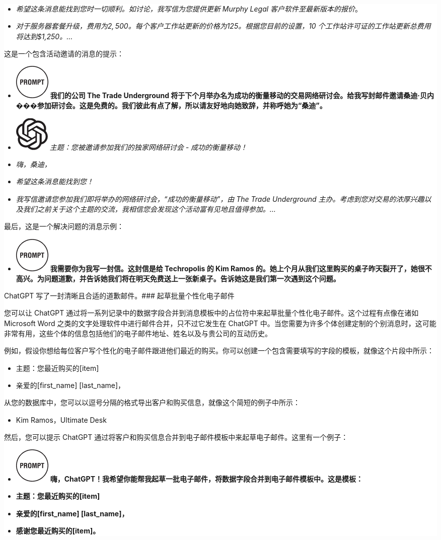 +   *希望这条消息能找到您时一切顺利。如讨论，我写信为您提供更新 Murphy Legal 客户软件至最新版本的报价*。

+   *对于服务器套餐升级，费用为$2,500。每个客户工作站更新的价格为$125。根据您目前的设置，10 个工作站许可证的工作站更新总费用将达到$1,250。…*

这是一个包含活动邀请的消息的提示：

+   ![提示图标](img/prompticon.png) **我们的公司 The Trade Underground 将于下个月举办名为成功的衡量移动的交易网络研讨会。给我写封邮件邀请桑迪·贝内���参加研讨会。这是免费的。我们彼此有点了解，所以请友好地向她致辞，并称呼她为“桑迪”。**

+   ![Chatgpt 图标](img/chatgpticon.png) *主题：您被邀请参加我们的独家网络研讨会 - 成功的衡量移动！*

+   *嗨，桑迪，*

+   *希望这条消息能找到您！*

+   *我写信邀请您参加我们即将举办的网络研讨会，“成功的衡量移动”，由 The Trade Underground 主办。考虑到您对交易的浓厚兴趣以及我们之前关于这个主题的交流，我相信您会发现这个活动富有见地且值得参加。…*

最后，这是一个解决问题的消息示例：

+   ![提示图标](img/prompticon.png) **我需要你为我写一封信。这封信是给 Techropolis 的 Kim Ramos 的。她上个月从我们这里购买的桌子昨天裂开了，她很不高兴。为问题道歉，并告诉她我们将在明天免费送上一张新桌子。告诉她这是我们第一次遇到这个问题。**

ChatGPT 写了一封清晰且合适的道歉邮件。### 起草批量个性化电子邮件

您可以让 ChatGPT 通过将一系列记录中的数据字段合并到消息模板中的占位符中来起草批量个性化电子邮件。这个过程有点像在诸如 Microsoft Word 之类的文字处理软件中进行邮件合并，只不过它发生在 ChatGPT 中。当您需要为许多个体创建定制的个别消息时，这可能非常有用，这些个体的信息包括他们的电子邮件地址、姓名以及与贵公司的互动历史。

例如，假设你想给每位客户写个性化的电子邮件跟进他们最近的购买。你可以创建一个包含需要填写的字段的模板，就像这个片段中所示：

+   主题：您最近购买的[item]

+   亲爱的[first_name] [last_name]，

从您的数据库中，您可以以逗号分隔的格式导出客户和购买信息，就像这个简短的例子中所示：

+   Kim Ramos，Ultimate Desk

然后，您可以提示 ChatGPT 通过将客户和购买信息合并到电子邮件模板中来起草电子邮件。这里有一个例子：

+   ![提示图标](img/prompticon.png) **嗨，ChatGPT！我希望你能帮我起草一批电子邮件，将数据字段合并到电子邮件模板中。这是模板：**

+   **主题：您最近购买的[item]**

+   **亲爱的[first_name] [last_name]，**

+   **感谢您最近购买的[item]。**
